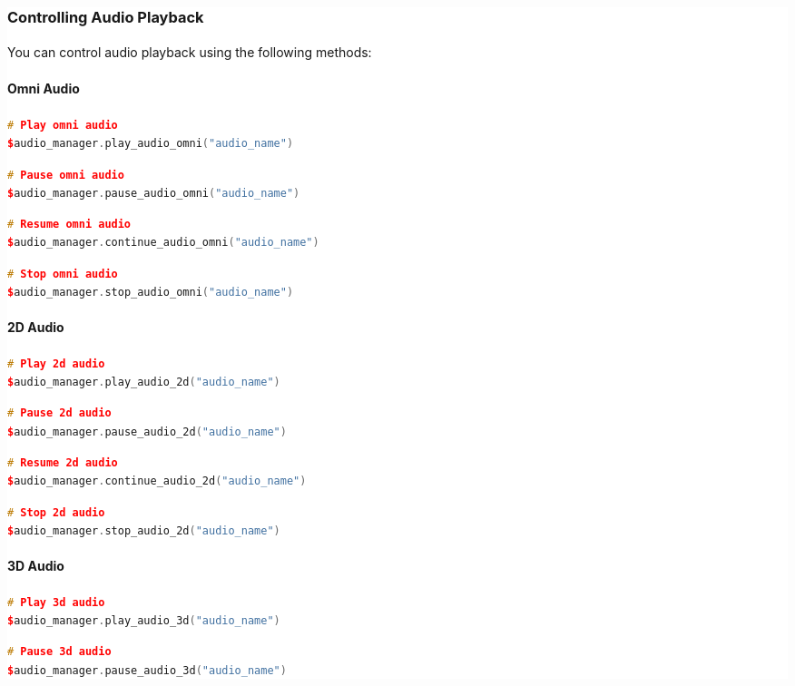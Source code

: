 ### Controlling Audio Playback

You can control audio playback using the following methods:

#### Omni Audio

```cpp
# Play omni audio
$audio_manager.play_audio_omni("audio_name")
```

```cpp
# Pause omni audio
$audio_manager.pause_audio_omni("audio_name")
```

```cpp
# Resume omni audio
$audio_manager.continue_audio_omni("audio_name")
```

```cpp
# Stop omni audio
$audio_manager.stop_audio_omni("audio_name")
```

#### 2D Audio

```cpp
# Play 2d audio
$audio_manager.play_audio_2d("audio_name")
```

```cpp
# Pause 2d audio
$audio_manager.pause_audio_2d("audio_name")
```

```cpp
# Resume 2d audio
$audio_manager.continue_audio_2d("audio_name")
```

```cpp
# Stop 2d audio
$audio_manager.stop_audio_2d("audio_name")
```

#### 3D Audio

```cpp
# Play 3d audio
$audio_manager.play_audio_3d("audio_name")
```

```cpp
# Pause 3d audio
$audio_manager.pause_audio_3d("audio_name")
```
